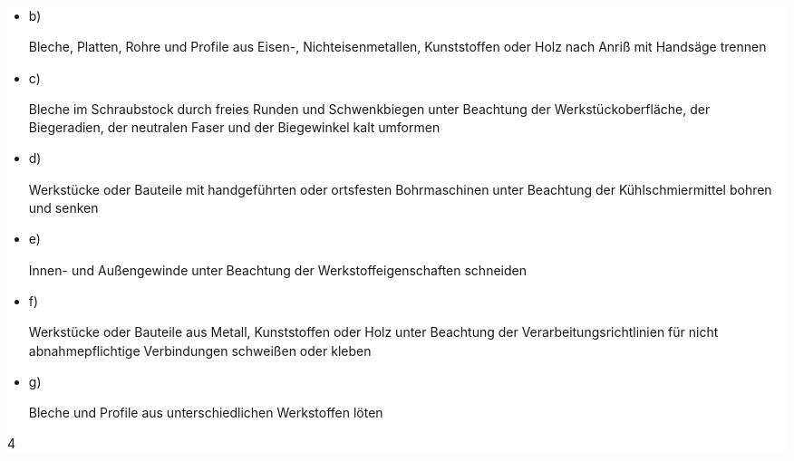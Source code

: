   - b)
    
    <div>
    
    Bleche, Platten, Rohre und Profile aus Eisen-, Nichteisenmetallen,
    Kunststoffen oder Holz nach Anriß mit Handsäge trennen
    
    </div>

  - c)
    
    <div>
    
    Bleche im Schraubstock durch freies Runden und Schwenkbiegen unter
    Beachtung der Werkstückoberfläche, der Biegeradien, der neutralen
    Faser und der Biegewinkel kalt umformen
    
    </div>

  - d)
    
    <div>
    
    Werkstücke oder Bauteile mit handgeführten oder ortsfesten
    Bohrmaschinen unter Beachtung der Kühlschmiermittel bohren und
    senken
    
    </div>

  - e)
    
    <div>
    
    Innen- und Außengewinde unter Beachtung der Werkstoffeigenschaften
    schneiden
    
    </div>

  - f)
    
    <div>
    
    Werkstücke oder Bauteile aus Metall, Kunststoffen oder Holz unter
    Beachtung der Verarbeitungsrichtlinien für nicht abnahmepflichtige
    Verbindungen schweißen oder kleben
    
    </div>

  - g)
    
    <div>
    
    Bleche und Profile aus unterschiedlichen Werkstoffen löten
    
    </div>

</td>

<td style="border-right: 0.5pt solid ; border-bottom: 0.5pt solid ; " align="center" valign="middle">

4
